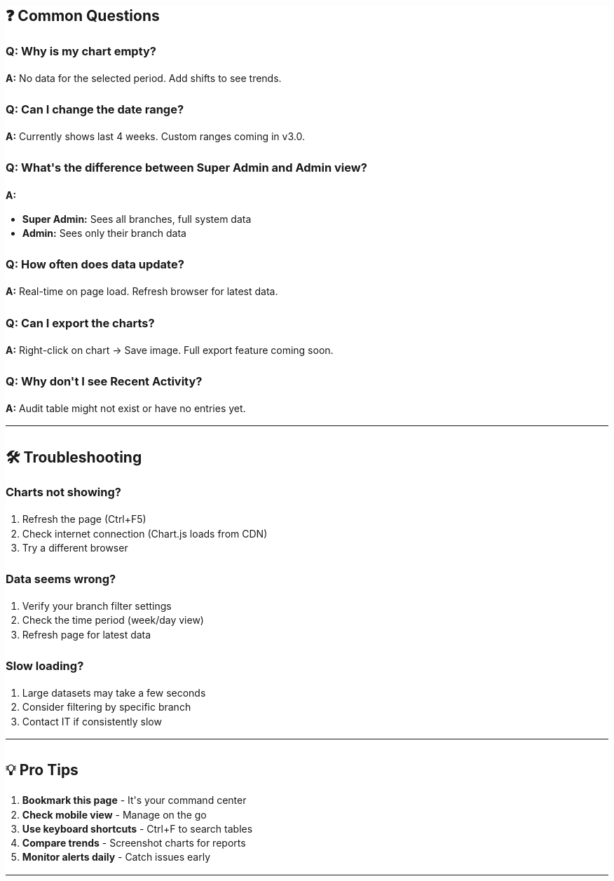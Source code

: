 ## ❓ Common Questions

### Q: Why is my chart empty?
**A:** No data for the selected period. Add shifts to see trends.

### Q: Can I change the date range?
**A:** Currently shows last 4 weeks. Custom ranges coming in v3.0.

### Q: What's the difference between Super Admin and Admin view?
**A:** 
- **Super Admin:** Sees all branches, full system data
- **Admin:** Sees only their branch data

### Q: How often does data update?
**A:** Real-time on page load. Refresh browser for latest data.

### Q: Can I export the charts?
**A:** Right-click on chart → Save image. Full export feature coming soon.

### Q: Why don't I see Recent Activity?
**A:** Audit table might not exist or have no entries yet.

---

## 🛠️ Troubleshooting

### Charts not showing?
1. Refresh the page (Ctrl+F5)
2. Check internet connection (Chart.js loads from CDN)
3. Try a different browser

### Data seems wrong?
1. Verify your branch filter settings
2. Check the time period (week/day view)
3. Refresh page for latest data

### Slow loading?
1. Large datasets may take a few seconds
2. Consider filtering by specific branch
3. Contact IT if consistently slow

---

## 💡 Pro Tips

1. **Bookmark this page** - It's your command center
2. **Check mobile view** - Manage on the go
3. **Use keyboard shortcuts** - Ctrl+F to search tables
4. **Compare trends** - Screenshot charts for reports
5. **Monitor alerts daily** - Catch issues early

---